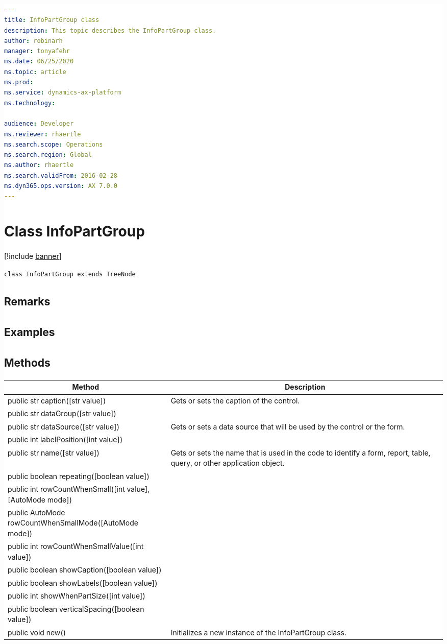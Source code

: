 ```yaml
---
title: InfoPartGroup class
description: This topic describes the InfoPartGroup class.
author: robinarh
manager: tonyafehr
ms.date: 06/25/2020
ms.topic: article
ms.prod: 
ms.service: dynamics-ax-platform
ms.technology: 

audience: Developer
ms.reviewer: rhaertle
ms.search.scope: Operations
ms.search.region: Global
ms.author: rhaertle
ms.search.validFrom: 2016-02-28
ms.dyn365.ops.version: AX 7.0.0
---
```


# Class InfoPartGroup

[!include [banner](../includes/banner.md)]

```xpp
class InfoPartGroup extends TreeNode
```

## Remarks

## Examples

## Methods

| Method                                                         | Description                                                                                                                                   |
|----------------------------------------------------------------|-----------------------------------------------------------------------------------------------------------------------------------------------|
| public str caption(\[str value\])                              | Gets or sets the caption of the control.                                                                                                      |
| public str dataGroup(\[str value\])                            |                                                                                                                                               |
| public str dataSource(\[str value\])                           | Gets or sets a data source that will be used by the control or the form.                                                                      |
| public int labelPosition(\[int value\])                        |                                                                                                                                               |
| public str name(\[str value\])                                 | Gets or sets the name that is used in the code to identify a form, report, table, query, or other application object. |
| public boolean repeating(\[boolean value\])                    |                                                                                                                                               |
| public int rowCountWhenSmall(\[int value\], \[AutoMode mode\]) |                                                                                                                                               |
| public AutoMode rowCountWhenSmallMode(\[AutoMode mode\])       |                                                                                                                                               |
| public int rowCountWhenSmallValue(\[int value\])               |                                                                                                                                               |
| public boolean showCaption(\[boolean value\])                  |                                                                                                                                               |
| public boolean showLabels(\[boolean value\])                   |                                                                                                                                               |
| public int showWhenPartSize(\[int value\])                     |                                                                                                                                               |
| public boolean verticalSpacing(\[boolean value\])              |                                                                                                                                               |
| public void new()                                              | Initializes a new instance of the InfoPartGroup class.                                                                                        |
